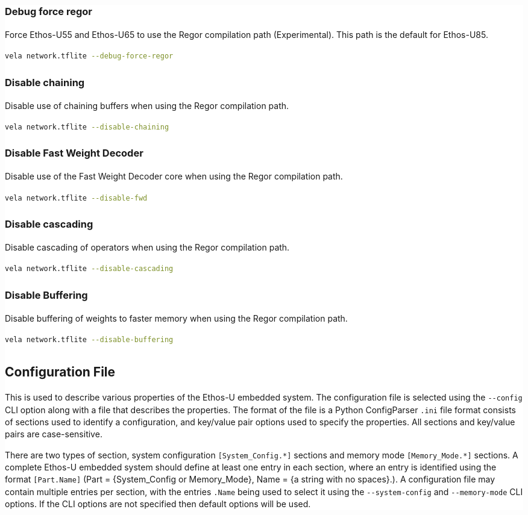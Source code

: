### Debug force regor

Force Ethos-U55 and Ethos-U65 to use the Regor compilation path (Experimental).
This path is the default for Ethos-U85.

```bash
vela network.tflite --debug-force-regor
```

### Disable chaining

Disable use of chaining buffers when using the Regor compilation path.

```bash
vela network.tflite --disable-chaining
```

### Disable Fast Weight Decoder

Disable use of the Fast Weight Decoder core when using the Regor compilation path.

```bash
vela network.tflite --disable-fwd
```

### Disable cascading

Disable cascading of operators when using the Regor compilation path.

```bash
vela network.tflite --disable-cascading
```

### Disable Buffering

Disable buffering of weights to faster memory when using the Regor compilation path.

```bash
vela network.tflite --disable-buffering
```

## Configuration File

This is used to describe various properties of the Ethos-U embedded system.  The
configuration file is selected using the `--config` CLI option along with a file
that describes the properties.  The format of the file is a Python ConfigParser
`.ini` file format consists of sections used to identify a configuration, and
key/value pair options used to specify the properties.  All sections and
key/value pairs are case-sensitive.

There are two types of section, system configuration `[System_Config.*]`
sections and memory mode `[Memory_Mode.*]` sections.  A complete Ethos-U
embedded system should define at least one entry in each section, where an entry
is identified using the format `[Part.Name]` (Part = {System_Config or
Memory_Mode}, Name = {a string with no spaces}.).  A configuration file may
contain multiple entries per section, with the entries `.Name` being used to
select it using the `--system-config` and `--memory-mode` CLI options.  If the
CLI options are not specified then default options will be used.
